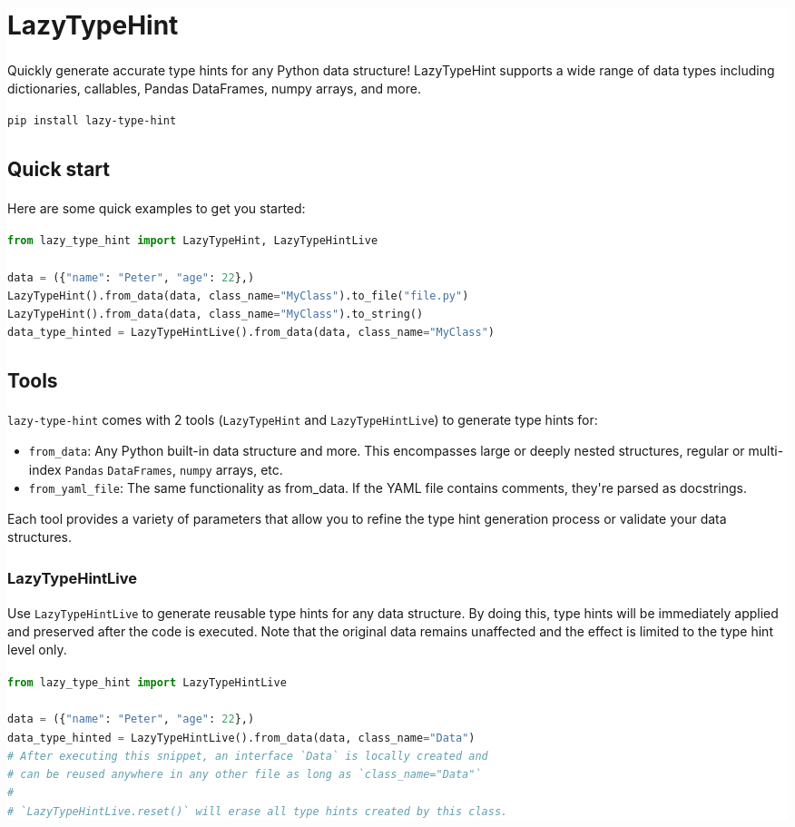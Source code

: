 # LazyTypeHint

Quickly generate accurate type hints for any Python data structure! LazyTypeHint supports
a wide range of data types including dictionaries, callables, Pandas DataFrames, numpy
arrays, and more.

```
pip install lazy-type-hint
```

## Quick start

Here are some quick examples to get you started:

```py
from lazy_type_hint import LazyTypeHint, LazyTypeHintLive

data = ({"name": "Peter", "age": 22},)
LazyTypeHint().from_data(data, class_name="MyClass").to_file("file.py")
LazyTypeHint().from_data(data, class_name="MyClass").to_string()
data_type_hinted = LazyTypeHintLive().from_data(data, class_name="MyClass")
```

## Tools

`lazy-type-hint` comes with 2 tools (`LazyTypeHint` and `LazyTypeHintLive`) to generate
type hints for:

- `from_data`: Any Python built-in data structure and more. This encompasses large or
  deeply nested structures, regular or multi-index `Pandas` `DataFrames`, `numpy` arrays, etc.
- `from_yaml_file`: The same functionality as from_data. If the YAML file contains
  comments, they're parsed as docstrings.
  
Each tool provides a variety of parameters that allow you to refine the type hint
generation process or validate your data structures.

### LazyTypeHintLive

Use `LazyTypeHintLive` to generate reusable type hints for any data structure. By doing
this, type hints will be immediately applied and preserved after the code is executed.
Note that the original data remains unaffected and the effect is limited to the type hint
level only.


```py
from lazy_type_hint import LazyTypeHintLive

data = ({"name": "Peter", "age": 22},)
data_type_hinted = LazyTypeHintLive().from_data(data, class_name="Data")
# After executing this snippet, an interface `Data` is locally created and
# can be reused anywhere in any other file as long as `class_name="Data"`
#
# `LazyTypeHintLive.reset()` will erase all type hints created by this class.
```

